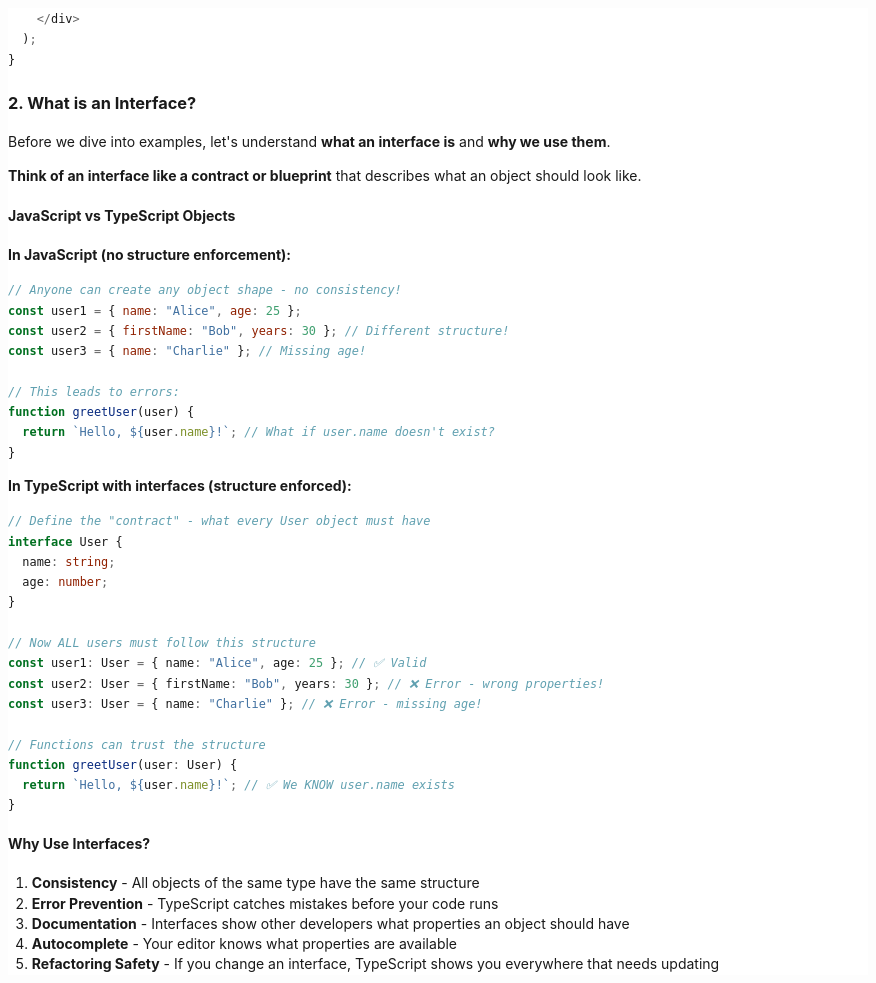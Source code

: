 ```typescript
    </div>
  );
}
```

### 2. What is an Interface?

Before we dive into examples, let's understand **what an interface is** and **why we use them**.

**Think of an interface like a contract or blueprint** that describes what an object should look like.

#### JavaScript vs TypeScript Objects

**In JavaScript (no structure enforcement):**
```javascript
// Anyone can create any object shape - no consistency!
const user1 = { name: "Alice", age: 25 };
const user2 = { firstName: "Bob", years: 30 }; // Different structure!
const user3 = { name: "Charlie" }; // Missing age!

// This leads to errors:
function greetUser(user) {
  return `Hello, ${user.name}!`; // What if user.name doesn't exist?
}
```

**In TypeScript with interfaces (structure enforced):**
```typescript
// Define the "contract" - what every User object must have
interface User {
  name: string;
  age: number;
}

// Now ALL users must follow this structure
const user1: User = { name: "Alice", age: 25 }; // ✅ Valid
const user2: User = { firstName: "Bob", years: 30 }; // ❌ Error - wrong properties!
const user3: User = { name: "Charlie" }; // ❌ Error - missing age!

// Functions can trust the structure
function greetUser(user: User) {
  return `Hello, ${user.name}!`; // ✅ We KNOW user.name exists
}
```

#### Why Use Interfaces?

1. **Consistency** - All objects of the same type have the same structure
2. **Error Prevention** - TypeScript catches mistakes before your code runs
3. **Documentation** - Interfaces show other developers what properties an object should have
4. **Autocomplete** - Your editor knows what properties are available
5. **Refactoring Safety** - If you change an interface, TypeScript shows you everywhere that needs updating

